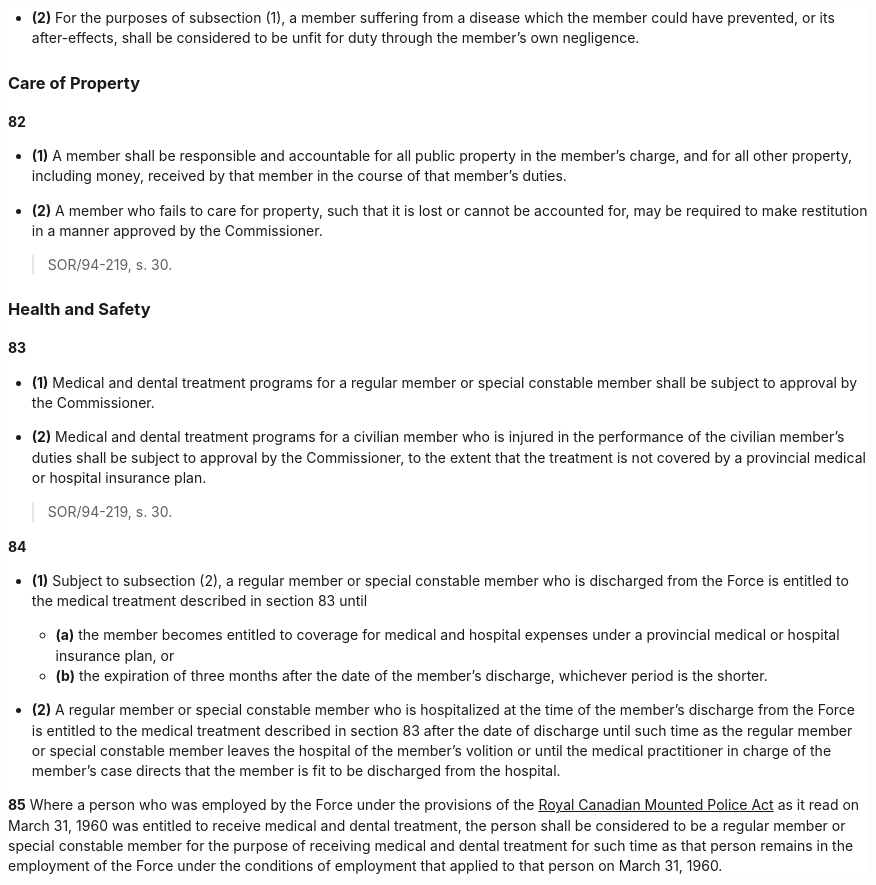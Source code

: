 - **(2)** For the purposes of subsection (1), a member suffering from a disease which the member could have prevented, or its after-effects, shall be considered to be unfit for duty through the member’s own negligence.




### Care of Property


**82** 

- **(1)** A member shall be responsible and accountable for all public property in the member’s charge, and for all other property, including money, received by that member in the course of that member’s duties.

- **(2)** A member who fails to care for property, such that it is lost or cannot be accounted for, may be required to make restitution in a manner approved by the Commissioner.
> SOR/94-219, s. 30.





### Health and Safety


**83** 

- **(1)** Medical and dental treatment programs for a regular member or special constable member shall be subject to approval by the Commissioner.

- **(2)** Medical and dental treatment programs for a civilian member who is injured in the performance of the civilian member’s duties shall be subject to approval by the Commissioner, to the extent that the treatment is not covered by a provincial medical or hospital insurance plan.
> SOR/94-219, s. 30.




**84** 

- **(1)** Subject to subsection (2), a regular member or special constable member who is discharged from the Force is entitled to the medical treatment described in section 83 until
	- **(a)** the member becomes entitled to coverage for medical and hospital expenses under a provincial medical or hospital insurance plan, or
	- **(b)** the expiration of three months after the date of the member’s discharge,
whichever period is the shorter.

- **(2)** A regular member or special constable member who is hospitalized at the time of the member’s discharge from the Force is entitled to the medical treatment described in section 83 after the date of discharge until such time as the regular member or special constable member leaves the hospital of the member’s volition or until the medical practitioner in charge of the member’s case directs that the member is fit to be discharged from the hospital.



**85** Where a person who was employed by the Force under the provisions of the [Royal Canadian Mounted Police Act](/en/Acts/Revised%20Statutes%20of%20Canada/R/R-10.md) as it read on March 31, 1960 was entitled to receive medical and dental treatment, the person shall be considered to be a regular member or special constable member for the purpose of receiving medical and dental treatment for such time as that person remains in the employment of the Force under the conditions of employment that applied to that person on March 31, 1960.
